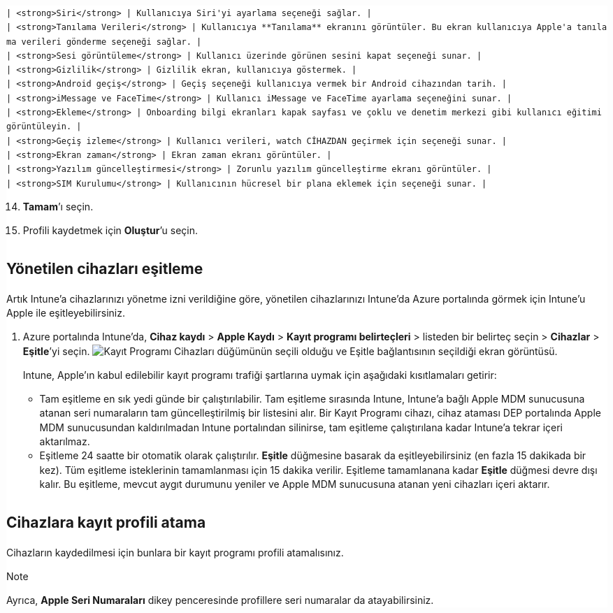     | <strong>Siri</strong> | Kullanıcıya Siri'yi ayarlama seçeneği sağlar. |
    | <strong>Tanılama Verileri</strong> | Kullanıcıya **Tanılama** ekranını görüntüler. Bu ekran kullanıcıya Apple'a tanılama verileri gönderme seçeneği sağlar. |
    | <strong>Sesi görüntüleme</strong> | Kullanıcı üzerinde görünen sesini kapat seçeneği sunar. |
    | <strong>Gizlilik</strong> | Gizlilik ekran, kullanıcıya göstermek. |
    | <strong>Android geçiş</strong> | Geçiş seçeneği kullanıcıya vermek bir Android cihazından tarih. |
    | <strong>iMessage ve FaceTime</strong> | Kullanıcı iMessage ve FaceTime ayarlama seçeneğini sunar. |
    | <strong>Ekleme</strong> | Onboarding bilgi ekranları kapak sayfası ve çoklu ve denetim merkezi gibi kullanıcı eğitimi görüntüleyin. |
    | <strong>Geçiş izleme</strong> | Kullanıcı verileri, watch CİHAZDAN geçirmek için seçeneği sunar. |
    | <strong>Ekran zaman</strong> | Ekran zaman ekranı görüntüler. |
    | <strong>Yazılım güncelleştirmesi</strong> | Zorunlu yazılım güncelleştirme ekranı görüntüler. |
    | <strong>SIM Kurulumu</strong> | Kullanıcının hücresel bir plana eklemek için seçeneği sunar. |

14. **Tamam**’ı seçin.

15. Profili kaydetmek için **Oluştur**’u seçin.

## <a name="sync-managed-devices"></a>Yönetilen cihazları eşitleme
Artık Intune’a cihazlarınızı yönetme izni verildiğine göre, yönetilen cihazlarınızı Intune’da Azure portalında görmek için Intune’u Apple ile eşitleyebilirsiniz.

1. Azure portalında Intune’da, **Cihaz kaydı** > **Apple Kaydı** > **Kayıt programı belirteçleri** > listeden bir belirteç seçin > **Cihazlar** > **Eşitle**’yi seçin. ![Kayıt Programı Cihazları düğümünün seçili olduğu ve Eşitle bağlantısının seçildiği ekran görüntüsü.](./media/device-enrollment-program-enroll-ios/image06.png)

   Intune, Apple’ın kabul edilebilir kayıt programı trafiği şartlarına uymak için aşağıdaki kısıtlamaları getirir:
   - Tam eşitleme en sık yedi günde bir çalıştırılabilir. Tam eşitleme sırasında Intune, Intune’a bağlı Apple MDM sunucusuna atanan seri numaraların tam güncelleştirilmiş bir listesini alır. Bir Kayıt Programı cihazı, cihaz ataması DEP portalında Apple MDM sunucusundan kaldırılmadan Intune portalından silinirse, tam eşitleme çalıştırılana kadar Intune’a tekrar içeri aktarılmaz.   
   - Eşitleme 24 saatte bir otomatik olarak çalıştırılır. **Eşitle** düğmesine basarak da eşitleyebilirsiniz (en fazla 15 dakikada bir kez). Tüm eşitleme isteklerinin tamamlanması için 15 dakika verilir. Eşitleme tamamlanana kadar **Eşitle** düğmesi devre dışı kalır. Bu eşitleme, mevcut aygıt durumunu yeniler ve Apple MDM sunucusuna atanan yeni cihazları içeri aktarır.   


## <a name="assign-an-enrollment-profile-to-devices"></a>Cihazlara kayıt profili atama
Cihazların kaydedilmesi için bunlara bir kayıt programı profili atamalısınız.

>[!NOTE]
>Ayrıca, **Apple Seri Numaraları** dikey penceresinde profillere seri numaralar da atayabilirsiniz.
